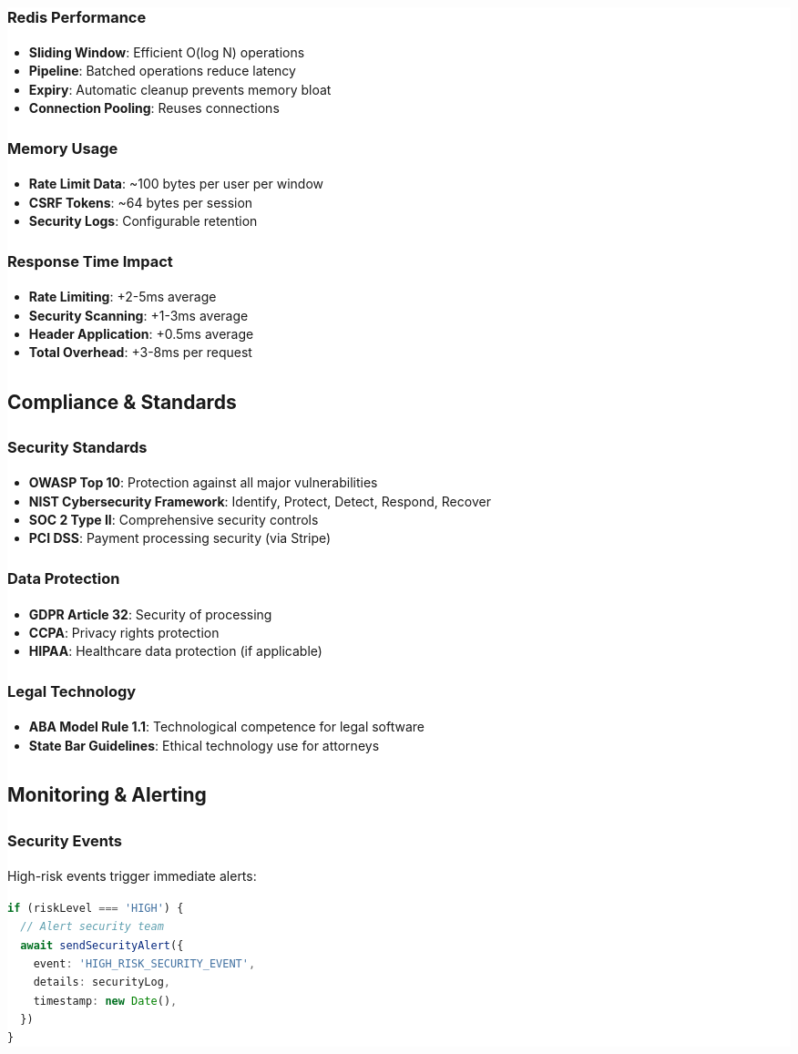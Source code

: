 ### Redis Performance

- **Sliding Window**: Efficient O(log N) operations
- **Pipeline**: Batched operations reduce latency
- **Expiry**: Automatic cleanup prevents memory bloat
- **Connection Pooling**: Reuses connections

### Memory Usage

- **Rate Limit Data**: ~100 bytes per user per window
- **CSRF Tokens**: ~64 bytes per session
- **Security Logs**: Configurable retention

### Response Time Impact

- **Rate Limiting**: +2-5ms average
- **Security Scanning**: +1-3ms average
- **Header Application**: +0.5ms average
- **Total Overhead**: +3-8ms per request

## Compliance & Standards

### Security Standards

- **OWASP Top 10**: Protection against all major vulnerabilities
- **NIST Cybersecurity Framework**: Identify, Protect, Detect, Respond, Recover
- **SOC 2 Type II**: Comprehensive security controls
- **PCI DSS**: Payment processing security (via Stripe)

### Data Protection

- **GDPR Article 32**: Security of processing
- **CCPA**: Privacy rights protection
- **HIPAA**: Healthcare data protection (if applicable)

### Legal Technology

- **ABA Model Rule 1.1**: Technological competence for legal software
- **State Bar Guidelines**: Ethical technology use for attorneys

## Monitoring & Alerting

### Security Events

High-risk events trigger immediate alerts:

```typescript
if (riskLevel === 'HIGH') {
  // Alert security team
  await sendSecurityAlert({
    event: 'HIGH_RISK_SECURITY_EVENT',
    details: securityLog,
    timestamp: new Date(),
  })
}
```

